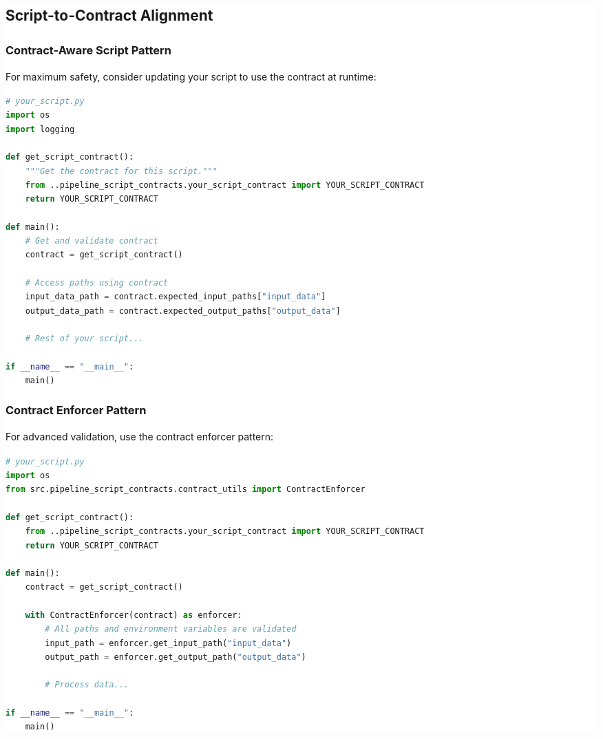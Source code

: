 ## Script-to-Contract Alignment

### Contract-Aware Script Pattern

For maximum safety, consider updating your script to use the contract at runtime:

```python
# your_script.py
import os
import logging

def get_script_contract():
    """Get the contract for this script."""
    from ..pipeline_script_contracts.your_script_contract import YOUR_SCRIPT_CONTRACT
    return YOUR_SCRIPT_CONTRACT

def main():
    # Get and validate contract
    contract = get_script_contract()
    
    # Access paths using contract
    input_data_path = contract.expected_input_paths["input_data"]
    output_data_path = contract.expected_output_paths["output_data"]
    
    # Rest of your script...

if __name__ == "__main__":
    main()
```

### Contract Enforcer Pattern

For advanced validation, use the contract enforcer pattern:

```python
# your_script.py
import os
from src.pipeline_script_contracts.contract_utils import ContractEnforcer

def get_script_contract():
    from ..pipeline_script_contracts.your_script_contract import YOUR_SCRIPT_CONTRACT
    return YOUR_SCRIPT_CONTRACT

def main():
    contract = get_script_contract()
    
    with ContractEnforcer(contract) as enforcer:
        # All paths and environment variables are validated
        input_path = enforcer.get_input_path("input_data")
        output_path = enforcer.get_output_path("output_data")
        
        # Process data...

if __name__ == "__main__":
    main()
```
